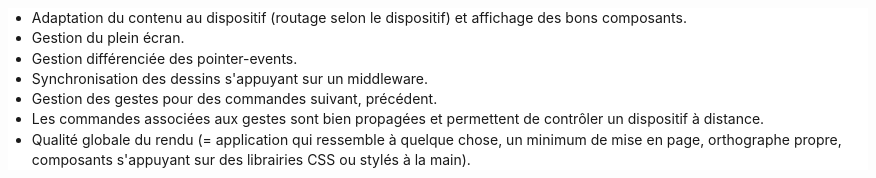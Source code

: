 - Adaptation du contenu au dispositif (routage selon le dispositif) et affichage des bons composants.
- Gestion du plein écran.
- Gestion différenciée des pointer-events.
- Synchronisation des dessins s'appuyant sur un middleware.
- Gestion des gestes pour des commandes suivant, précédent.
- Les commandes associées aux gestes sont bien propagées et permettent de contrôler un dispositif à distance.
- Qualité globale du rendu (= application qui ressemble à quelque chose, un minimum de mise en page, orthographe propre, composants s'appuyant sur des librairies CSS ou stylés à la main).
